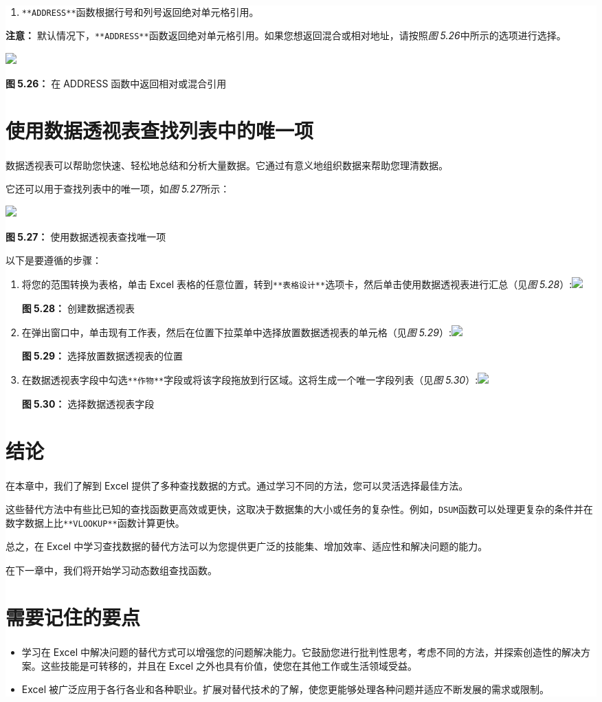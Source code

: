 1.  `**ADDRESS**`函数根据行号和列号返回绝对单元格引用。

**注意：** 默认情况下，`**ADDRESS**`函数返回绝对单元格引用。如果您想返回混合或相对地址，请按照*图 5.26*中所示的选项进行选择。

![](img/Figure-5.26.jpg)

**图 5.26：** 在 ADDRESS 函数中返回相对或混合引用

# 使用数据透视表查找列表中的唯一项

数据透视表可以帮助您快速、轻松地总结和分析大量数据。它通过有意义地组织数据来帮助您理清数据。

它还可以用于查找列表中的唯一项，如*图 5.27*所示：

![](img/Figure-5.27.jpg)

**图 5.27：** 使用数据透视表查找唯一项

以下是要遵循的步骤：

1.  将您的范围转换为表格，单击 Excel 表格的任意位置，转到`**表格设计**`选项卡，然后单击使用数据透视表进行汇总（见*图 5.28*）:![](img/Figure-5.28.jpg)

    **图 5.28：** 创建数据透视表

1.  在弹出窗口中，单击现有工作表，然后在位置下拉菜单中选择放置数据透视表的单元格（见*图 5.29*）:![](img/Figure-5.29.jpg)

    **图 5.29：** 选择放置数据透视表的位置

1.  在数据透视表字段中勾选`**作物**`字段或将该字段拖放到行区域。这将生成一个唯一字段列表（见*图 5.30*）:![](img/Figure-5.30.jpg)

    **图 5.30：** 选择数据透视表字段

# 结论

在本章中，我们了解到 Excel 提供了多种查找数据的方式。通过学习不同的方法，您可以灵活选择最佳方法。

这些替代方法中有些比已知的查找函数更高效或更快，这取决于数据集的大小或任务的复杂性。例如，`DSUM`函数可以处理更复杂的条件并在数字数据上比`**VLOOKUP**`函数计算更快。

总之，在 Excel 中学习查找数据的替代方法可以为您提供更广泛的技能集、增加效率、适应性和解决问题的能力。

在下一章中，我们将开始学习动态数组查找函数。

# 需要记住的要点

+   学习在 Excel 中解决问题的替代方式可以增强您的问题解决能力。它鼓励您进行批判性思考，考虑不同的方法，并探索创造性的解决方案。这些技能是可转移的，并且在 Excel 之外也具有价值，使您在其他工作或生活领域受益。

+   Excel 被广泛应用于各行各业和各种职业。扩展对替代技术的了解，使您更能够处理各种问题并适应不断发展的需求或限制。
